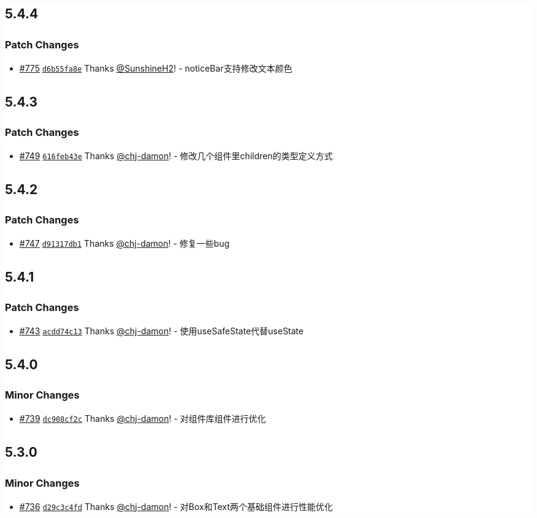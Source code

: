 ## 5.4.4

### Patch Changes

- [#775](https://github.com/thundersdata-frontend/td-design/pull/775) [`d6b55fa8e`](https://github.com/thundersdata-frontend/td-design/commit/d6b55fa8e9d9e10201fb400d2cfd038c736e303f) Thanks [@SunshineH2](https://github.com/SunshineH2)! - noticeBar支持修改文本颜色

## 5.4.3

### Patch Changes

- [#749](https://github.com/thundersdata-frontend/td-design/pull/749) [`616feb43e`](https://github.com/thundersdata-frontend/td-design/commit/616feb43e40e3d1e527a66c7f0d51e4a5b602347) Thanks [@chj-damon](https://github.com/chj-damon)! - 修改几个组件里children的类型定义方式

## 5.4.2

### Patch Changes

- [#747](https://github.com/thundersdata-frontend/td-design/pull/747) [`d91317db1`](https://github.com/thundersdata-frontend/td-design/commit/d91317db103dfe4ed8bd4531f5c170f3602b0429) Thanks [@chj-damon](https://github.com/chj-damon)! - 修复一些bug

## 5.4.1

### Patch Changes

- [#743](https://github.com/thundersdata-frontend/td-design/pull/743) [`acdd74c13`](https://github.com/thundersdata-frontend/td-design/commit/acdd74c1324be45816f4e1dff0d5e854124172ad) Thanks [@chj-damon](https://github.com/chj-damon)! - 使用useSafeState代替useState

## 5.4.0

### Minor Changes

- [#739](https://github.com/thundersdata-frontend/td-design/pull/739) [`dc908cf2c`](https://github.com/thundersdata-frontend/td-design/commit/dc908cf2c920a88f8a50e980a7cd88279467315d) Thanks [@chj-damon](https://github.com/chj-damon)! - 对组件库组件进行优化

## 5.3.0

### Minor Changes

- [#736](https://github.com/thundersdata-frontend/td-design/pull/736) [`d29c3c4fd`](https://github.com/thundersdata-frontend/td-design/commit/d29c3c4fdd6ede126a1e95a266d25b41d0e784b0) Thanks [@chj-damon](https://github.com/chj-damon)! - 对Box和Text两个基础组件进行性能优化
